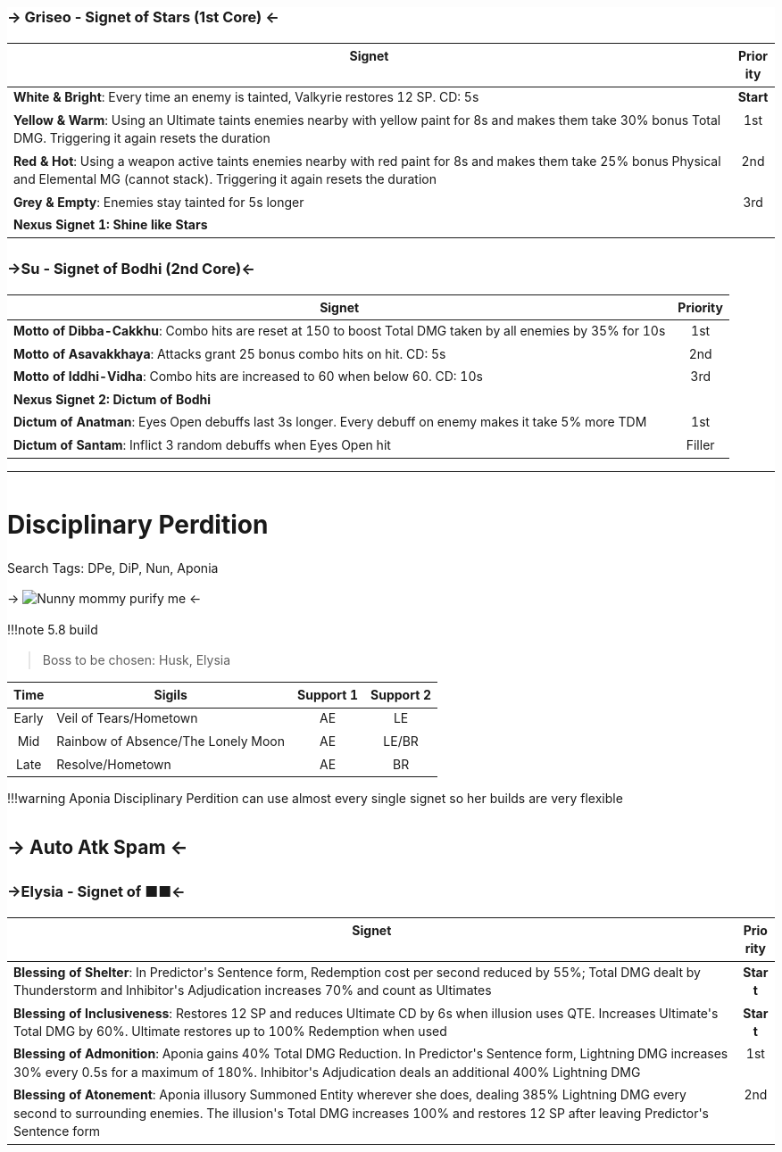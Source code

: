 ### -> Griseo - Signet of Stars (1st Core) <-

Signet | Priority
------ | :----:
**White & Bright**: Every time an enemy is tainted, Valkyrie restores 12 SP. CD: 5s | **Start**
**Yellow & Warm**: Using an Ultimate taints enemies nearby with yellow paint for 8s and makes them take 30% bonus Total DMG. Triggering it again resets the duration | 1st
**Red & Hot**: Using a weapon active taints enemies nearby with red paint for 8s and makes them take 25% bonus Physical and Elemental MG (cannot stack). Triggering it again resets the duration | 2nd
**Grey & Empty**: Enemies stay tainted for 5s longer | 3rd
**Nexus Signet 1: Shine like Stars** | 

### ->Su - Signet of Bodhi (2nd Core)<-

Signet | Priority
------|:----:
**Motto of Dibba-Cakkhu**: Combo hits are reset at 150 to boost Total DMG taken by all enemies by 35% for 10s | 1st
**Motto of Asavakkhaya**: Attacks grant 25 bonus combo hits on hit. CD: 5s | 2nd
**Motto of Iddhi-Vidha**: Combo hits are increased to 60 when below 60. CD: 10s | 3rd
**Nexus Signet 2: Dictum of Bodhi** |
**Dictum of Anatman**: Eyes Open debuffs last 3s longer. Every debuff on enemy makes it take 5% more TDM | 1st
**Dictum of Santam**: Inflict 3 random debuffs when Eyes Open hit | Filler

***

# Disciplinary Perdition
Search Tags: DPe, DiP, Nun, Aponia

-> ![Nunny mommy purify me](https://elysian-realm.vercel.app/images/disciplinary-perdition.jpg) <-

!!!note 5.8 build

>   Boss to be chosen: Husk, Elysia

Time | Sigils | Support 1 | Support 2
:------: |-----| :------: | :------:
Early |Veil of Tears/Hometown | AE | LE 
Mid | Rainbow of Absence/The Lonely Moon | AE | LE/BR
Late | Resolve/Hometown | AE | BR

!!!warning Aponia Disciplinary Perdition can use almost every single signet so her builds are very flexible

## -> Auto Atk Spam <-
### ->Elysia - Signet of ■■<-

Signet | Priority
------|:----:
**Blessing of Shelter**: In Predictor's Sentence form, Redemption cost per second reduced by 55%; Total DMG dealt by Thunderstorm and Inhibitor's Adjudication increases 70% and count as Ultimates | **Start**
**Blessing of Inclusiveness**: Restores 12 SP and reduces Ultimate CD by 6s when illusion uses QTE. Increases Ultimate's Total DMG by 60%. Ultimate restores up to 100% Redemption when used | **Start**
**Blessing of Admonition**: Aponia gains 40% Total DMG Reduction. In Predictor's Sentence form, Lightning DMG increases 30% every 0.5s for a maximum of 180%. Inhibitor's Adjudication deals an additional 400% Lightning DMG | 1st
**Blessing of Atonement**: Aponia illusory Summoned Entity wherever she does, dealing 385% Lightning DMG every second to surrounding enemies. The illusion's Total DMG increases 100% and restores 12 SP after leaving Predictor's Sentence form | 2nd